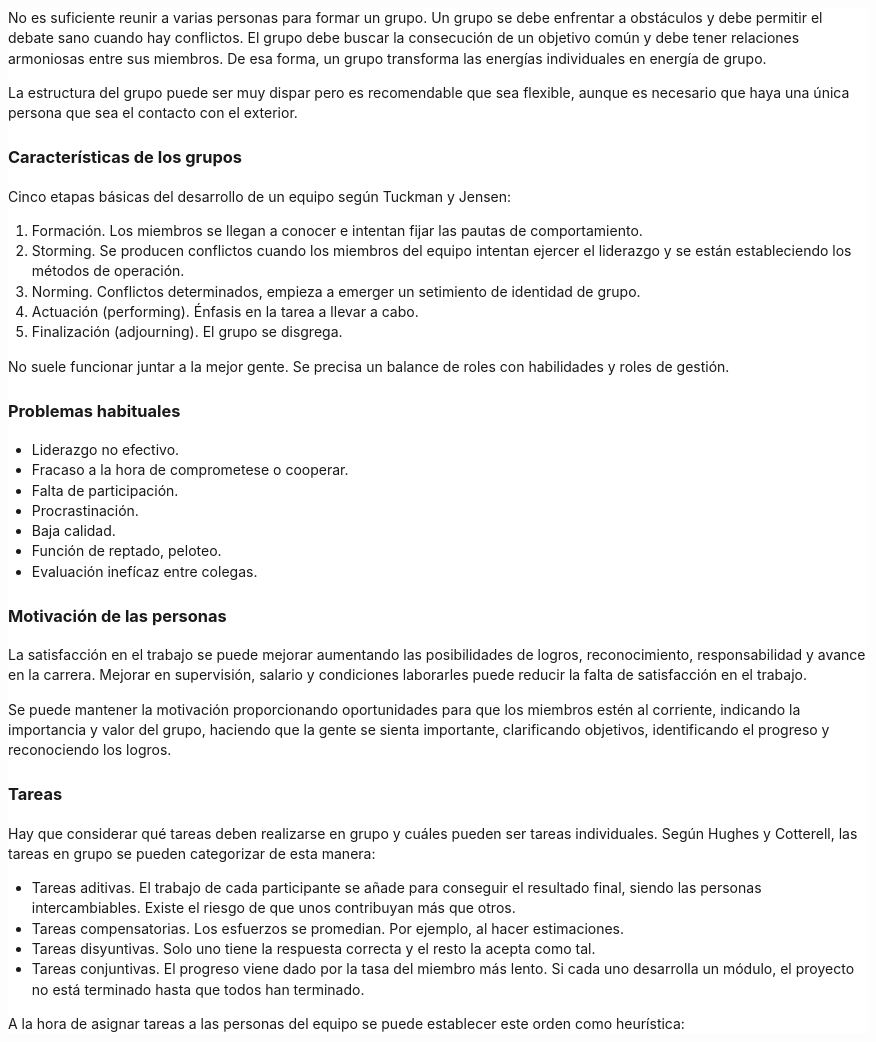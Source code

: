 No es suficiente reunir a varias personas para formar un grupo. Un grupo se debe enfrentar a obstáculos y debe permitir el debate sano cuando hay conflictos. El grupo debe buscar la consecución de un objetivo común y debe tener relaciones armoniosas entre sus miembros. De esa forma, un grupo transforma las energías individuales en energía de grupo.

La estructura del grupo puede ser muy dispar pero es recomendable que sea flexible, aunque es necesario que haya una única persona que sea el contacto con el exterior.

### Características de los grupos
Cinco etapas básicas del desarrollo de un equipo según Tuckman y Jensen:

1. Formación. Los miembros se llegan a conocer e intentan fijar las pautas de comportamiento.
2. Storming. Se producen conflictos cuando los miembros del equipo intentan ejercer el liderazgo y se están estableciendo los métodos de operación.
3. Norming. Conflictos determinados, empieza a emerger un setimiento de identidad de grupo.
4. Actuación (performing). Énfasis en la tarea a llevar a cabo.
5. Finalización (adjourning). El grupo se disgrega.

No suele funcionar juntar a la mejor gente. Se precisa un balance de roles con habilidades y roles de gestión.

### Problemas habituales

- Liderazgo no efectivo.
- Fracaso a la hora de comprometese o cooperar.
- Falta de participación.
- Procrastinación.
- Baja calidad.
- Función de reptado, peloteo.
- Evaluación inefícaz entre colegas.

### Motivación de las personas
La satisfacción en el trabajo se puede mejorar aumentando las posibilidades de logros, reconocimiento, responsabilidad y avance en la carrera. Mejorar en supervisión, salario y condiciones laborarles puede reducir la falta de satisfacción en el trabajo.

Se puede mantener la motivación proporcionando oportunidades para que los miembros estén al corriente, indicando la importancia y valor del grupo, haciendo que la gente se sienta importante, clarificando objetivos, identificando el progreso y reconociendo los logros.

### Tareas
Hay que considerar qué tareas deben realizarse en grupo y cuáles pueden ser tareas individuales. Según Hughes y Cotterell, las tareas en grupo se pueden categorizar de esta manera:

- Tareas aditivas. El trabajo de cada participante se añade para conseguir el resultado final, siendo las personas intercambiables. Existe el riesgo de que unos contribuyan más que otros.
- Tareas compensatorias. Los esfuerzos se promedian. Por ejemplo, al hacer estimaciones.
- Tareas disyuntivas. Solo uno tiene la respuesta correcta y el resto la acepta como tal.
- Tareas conjuntivas. El progreso viene dado por la tasa del miembro más lento. Si cada uno desarrolla un módulo, el proyecto no está terminado hasta que todos han terminado.

A la hora de asignar tareas a las personas del equipo se puede establecer este orden como heurística:
